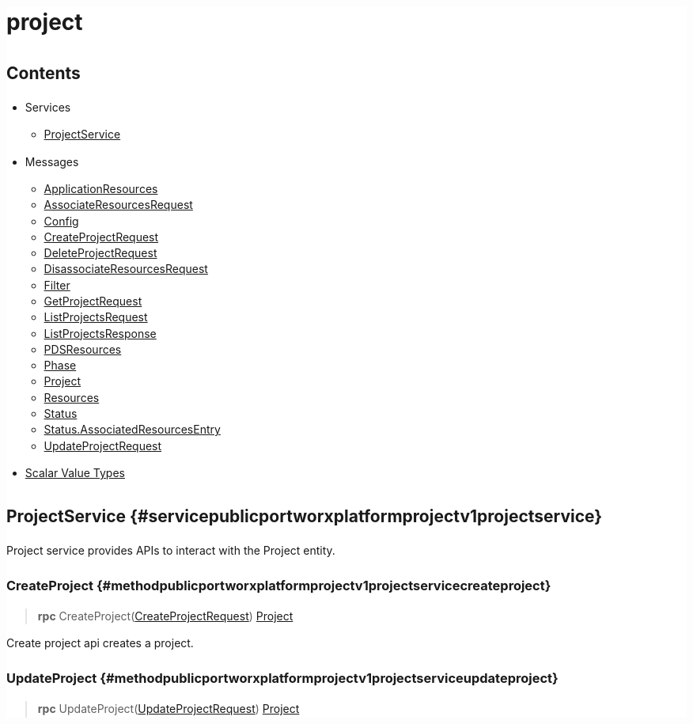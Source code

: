[//]: # (Generated by grpc-framework using protoc-gen-doc)
[//]: # (Do not edit)


# project

## Contents

- Services
    - [ProjectService](#servicepublicportworxplatformprojectv1projectservice)
  


- Messages
    - [ApplicationResources](#applicationresources)
    - [AssociateResourcesRequest](#associateresourcesrequest)
    - [Config](#config)
    - [CreateProjectRequest](#createprojectrequest)
    - [DeleteProjectRequest](#deleteprojectrequest)
    - [DisassociateResourcesRequest](#disassociateresourcesrequest)
    - [Filter](#filter)
    - [GetProjectRequest](#getprojectrequest)
    - [ListProjectsRequest](#listprojectsrequest)
    - [ListProjectsResponse](#listprojectsresponse)
    - [PDSResources](#pdsresources)
    - [Phase](#phase)
    - [Project](#project)
    - [Resources](#resources)
    - [Status](#status)
    - [Status.AssociatedResourcesEntry](#statusassociatedresourcesentry)
    - [UpdateProjectRequest](#updateprojectrequest)
  



- [Scalar Value Types](#scalar-value-types)




## ProjectService {#servicepublicportworxplatformprojectv1projectservice}
Project service provides APIs to interact with the Project entity.

### CreateProject {#methodpublicportworxplatformprojectv1projectservicecreateproject}

> **rpc** CreateProject([CreateProjectRequest](#createprojectrequest))
    [Project](#project)

Create project api creates a project.
### UpdateProject {#methodpublicportworxplatformprojectv1projectserviceupdateproject}

> **rpc** UpdateProject([UpdateProjectRequest](#updateprojectrequest))
    [Project](#project)
